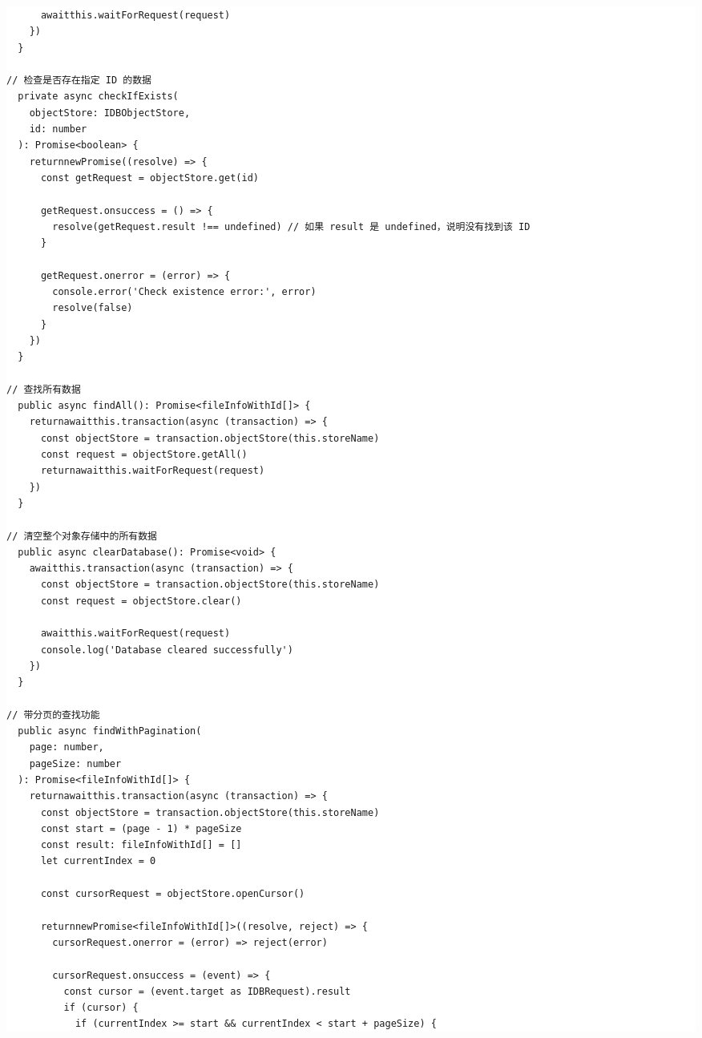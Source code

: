 ```
      awaitthis.waitForRequest(request)
    })
  }

// 检查是否存在指定 ID 的数据
  private async checkIfExists(
    objectStore: IDBObjectStore,
    id: number
  ): Promise<boolean> {
    returnnewPromise((resolve) => {
      const getRequest = objectStore.get(id)

      getRequest.onsuccess = () => {
        resolve(getRequest.result !== undefined) // 如果 result 是 undefined，说明没有找到该 ID
      }

      getRequest.onerror = (error) => {
        console.error('Check existence error:', error)
        resolve(false)
      }
    })
  }

// 查找所有数据
  public async findAll(): Promise<fileInfoWithId[]> {
    returnawaitthis.transaction(async (transaction) => {
      const objectStore = transaction.objectStore(this.storeName)
      const request = objectStore.getAll()
      returnawaitthis.waitForRequest(request)
    })
  }

// 清空整个对象存储中的所有数据
  public async clearDatabase(): Promise<void> {
    awaitthis.transaction(async (transaction) => {
      const objectStore = transaction.objectStore(this.storeName)
      const request = objectStore.clear()

      awaitthis.waitForRequest(request)
      console.log('Database cleared successfully')
    })
  }

// 带分页的查找功能
  public async findWithPagination(
    page: number,
    pageSize: number
  ): Promise<fileInfoWithId[]> {
    returnawaitthis.transaction(async (transaction) => {
      const objectStore = transaction.objectStore(this.storeName)
      const start = (page - 1) * pageSize
      const result: fileInfoWithId[] = []
      let currentIndex = 0

      const cursorRequest = objectStore.openCursor()

      returnnewPromise<fileInfoWithId[]>((resolve, reject) => {
        cursorRequest.onerror = (error) => reject(error)

        cursorRequest.onsuccess = (event) => {
          const cursor = (event.target as IDBRequest).result
          if (cursor) {
            if (currentIndex >= start && currentIndex < start + pageSize) {
```